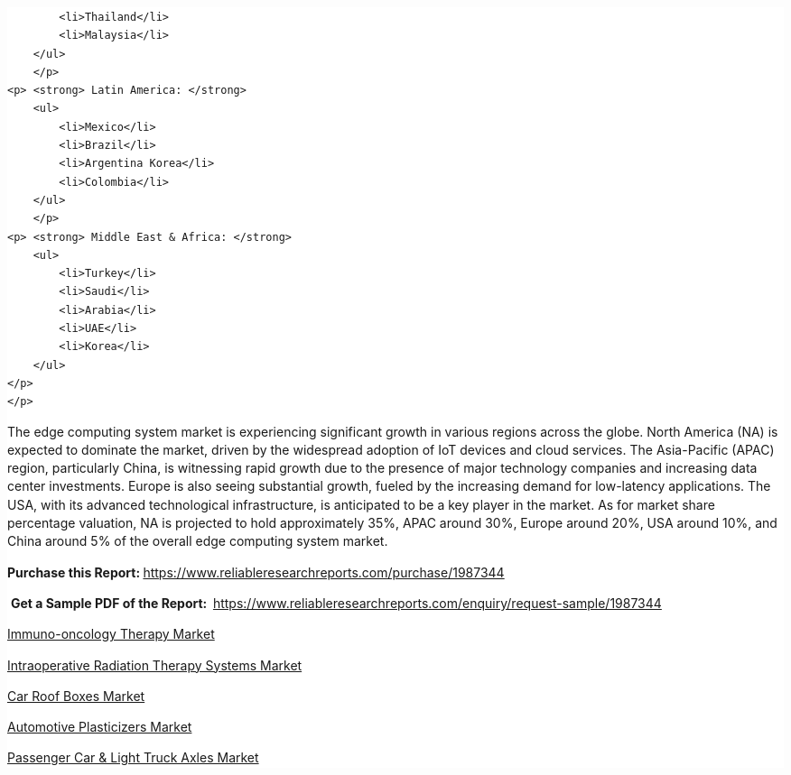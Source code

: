             <li>Thailand</li>
            <li>Malaysia</li>
        </ul>
        </p> 
    <p> <strong> Latin America: </strong>
        <ul>
            <li>Mexico</li>
            <li>Brazil</li>
            <li>Argentina Korea</li>
            <li>Colombia</li>
        </ul>
        </p> 
    <p> <strong> Middle East & Africa: </strong>
        <ul>
            <li>Turkey</li>
            <li>Saudi</li>
            <li>Arabia</li>
            <li>UAE</li>
            <li>Korea</li>
        </ul>
    </p>
    </p>
<p><p>The edge computing system market is experiencing significant growth in various regions across the globe. North America (NA) is expected to dominate the market, driven by the widespread adoption of IoT devices and cloud services. The Asia-Pacific (APAC) region, particularly China, is witnessing rapid growth due to the presence of major technology companies and increasing data center investments. Europe is also seeing substantial growth, fueled by the increasing demand for low-latency applications. The USA, with its advanced technological infrastructure, is anticipated to be a key player in the market. As for market share percentage valuation, NA is projected to hold approximately 35%, APAC around 30%, Europe around 20%, USA around 10%, and China around 5% of the overall edge computing system market.</p></p>
<p><strong>Purchase this Report: </strong><a href="https://www.reliableresearchreports.com/purchase/1987344">https://www.reliableresearchreports.com/purchase/1987344</a></p>
<p>&nbsp;<strong>Get a Sample PDF of the Report:&nbsp;&nbsp;</strong><a href="https://www.reliableresearchreports.com/enquiry/request-sample/1987344">https://www.reliableresearchreports.com/enquiry/request-sample/1987344</a></p>
<p><strong></strong></p>
<p><p><a href="https://github.com/jhcraigie/Market-Research-Report-List-1/blob/main/immuno-oncology-therapy-market.md">Immuno-oncology Therapy Market</a></p><p><a href="https://github.com/Triciasol/Market-Research-Report-List-1/blob/main/intraoperative-radiation-therapy-systems-market.md">Intraoperative Radiation Therapy Systems Market</a></p><p><a href="https://medium.com/@tedbernhard/car-roof-boxes-market-insights-into-market-cagr-market-trends-and-growth-strategies-69ea0283cced">Car Roof Boxes Market</a></p><p><a href="https://medium.com/@tedbernhard/automotive-plasticizers-market-insight-market-trends-growth-forecasted-from-2024-to-2031-7e32eac3406e">Automotive Plasticizers Market</a></p><p><a href="https://medium.com/@tedbernhard/passenger-car-amp-light-truck-axles-market-the-key-to-successful-business-strategy-forecast-till-c6e08cbad5ae">Passenger Car & Light Truck Axles Market</a></p></p>